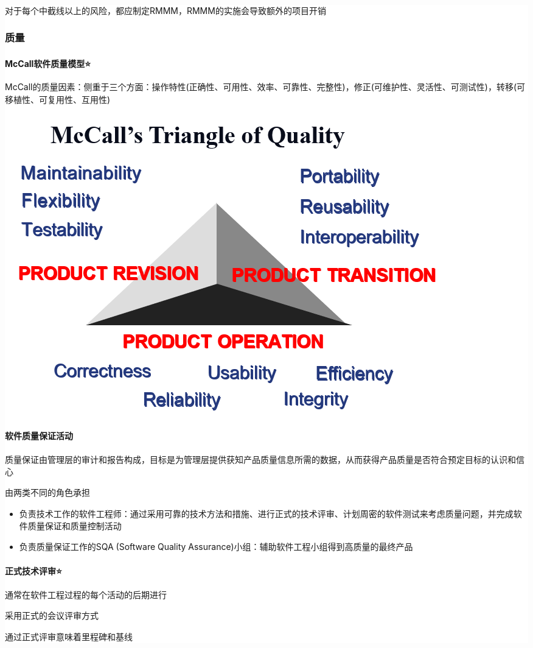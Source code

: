 对于每个中截线以上的风险，都应制定RMMM，RMMM的实施会导致额外的项目开销

### 质量

#### McCall软件质量模型⭐

McCall的质量因素：侧重于三个方面：操作特性(正确性、可用性、效率、可靠性、完整性)，修正(可维护性、灵活性、可测试性)，转移(可移植性、可复用性、互用性)

![4](/images/2020-01-12/4.png)

#### 软件质量保证活动

质量保证由管理层的审计和报告构成，目标是为管理层提供获知产品质量信息所需的数据，从而获得产品质量是否符合预定目标的认识和信心

由两类不同的角色承担

* 负责技术工作的软件工程师：通过采用可靠的技术方法和措施、进行正式的技术评审、计划周密的软件测试来考虑质量问题，并完成软件质量保证和质量控制活动

* 负责质量保证工作的SQA (Software Quality Assurance)小组：辅助软件工程小组得到高质量的最终产品

#### 正式技术评审⭐

通常在软件工程过程的每个活动的后期进行

采用正式的会议评审方式

通过正式评审意味着里程碑和基线
